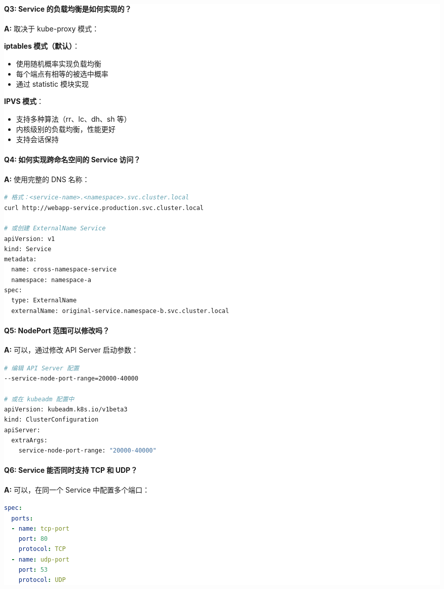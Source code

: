 #### Q3: Service 的负载均衡是如何实现的？

**A:** 取决于 kube-proxy 模式：

**iptables 模式（默认）**：
- 使用随机概率实现负载均衡
- 每个端点有相等的被选中概率
- 通过 statistic 模块实现

**IPVS 模式**：
- 支持多种算法（rr、lc、dh、sh 等）
- 内核级别的负载均衡，性能更好
- 支持会话保持

#### Q4: 如何实现跨命名空间的 Service 访问？

**A:** 使用完整的 DNS 名称：
```bash
# 格式：<service-name>.<namespace>.svc.cluster.local
curl http://webapp-service.production.svc.cluster.local

# 或创建 ExternalName Service
apiVersion: v1
kind: Service
metadata:
  name: cross-namespace-service
  namespace: namespace-a
spec:
  type: ExternalName
  externalName: original-service.namespace-b.svc.cluster.local
```

#### Q5: NodePort 范围可以修改吗？

**A:** 可以，通过修改 API Server 启动参数：
```bash
# 编辑 API Server 配置
--service-node-port-range=20000-40000

# 或在 kubeadm 配置中
apiVersion: kubeadm.k8s.io/v1beta3
kind: ClusterConfiguration
apiServer:
  extraArgs:
    service-node-port-range: "20000-40000"
```

#### Q6: Service 能否同时支持 TCP 和 UDP？

**A:** 可以，在同一个 Service 中配置多个端口：
```yaml
spec:
  ports:
  - name: tcp-port
    port: 80
    protocol: TCP
  - name: udp-port
    port: 53
    protocol: UDP
```
